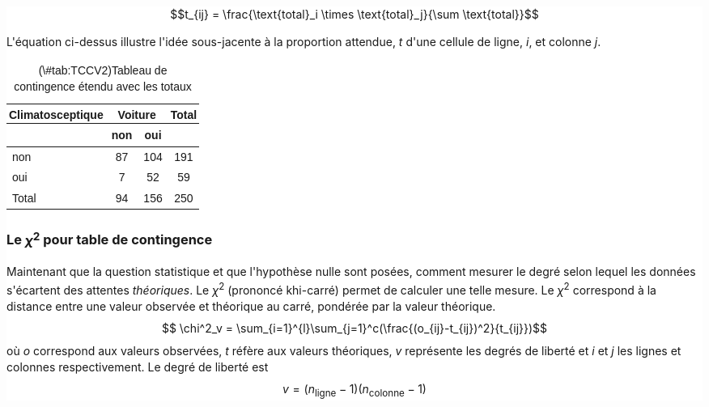 $$t_{ij} = \frac{\text{total}_i \times \text{total}_j}{\sum \text{total}}$$  

L'équation ci-dessus illustre l'idée sous-jacente à la proportion attendue, $t$ d'une cellule de ligne, $i$, et colonne $j$.

<table class=" lightable-classic table" style='font-family: "Arial Narrow", "Source Sans Pro", sans-serif; width: auto !important; margin-left: auto; margin-right: auto; margin-left: auto; margin-right: auto;'>
<caption>(\#tab:TCCV2)Tableau de contingence étendu avec les totaux</caption>
 <thead>
<tr>
<th style="padding-bottom:0; padding-left:3px;padding-right:3px;text-align: center; " colspan="1"><div style="border-bottom: 1px solid #111111; margin-bottom: -1px; ">Climatosceptique</div></th>
<th style="padding-bottom:0; padding-left:3px;padding-right:3px;text-align: center; " colspan="2"><div style="border-bottom: 1px solid #111111; margin-bottom: -1px; ">Voiture</div></th>
<th style="padding-bottom:0; padding-left:3px;padding-right:3px;text-align: center; " colspan="1"><div style="border-bottom: 1px solid #111111; margin-bottom: -1px; ">Total</div></th>
</tr>
  <tr>
   <th style="text-align:left;">   </th>
   <th style="text-align:center;"> non </th>
   <th style="text-align:center;"> oui </th>
   <th style="text-align:center;">  </th>
  </tr>
 </thead>
<tbody>
  <tr>
   <td style="text-align:left;"> non </td>
   <td style="text-align:center;"> 87 </td>
   <td style="text-align:center;"> 104 </td>
   <td style="text-align:center;"> 191 </td>
  </tr>
  <tr>
   <td style="text-align:left;"> oui </td>
   <td style="text-align:center;"> 7 </td>
   <td style="text-align:center;"> 52 </td>
   <td style="text-align:center;"> 59 </td>
  </tr>
  <tr>
   <td style="text-align:left;"> Total </td>
   <td style="text-align:center;"> 94 </td>
   <td style="text-align:center;"> 156 </td>
   <td style="text-align:center;"> 250 </td>
  </tr>
</tbody>
</table>

### Le $\chi^2$ pour table de contingence
Maintenant que la question statistique et que l'hypothèse nulle sont posées, comment mesurer le degré selon lequel les données s'écartent des attentes *théoriques*. Le $\chi^2$ (prononcé khi-carré) permet de calculer une telle mesure. Le $\chi^2$ correspond à la distance entre une valeur observée et théorique au carré, pondérée par la valeur théorique.
$$ \chi^2_v = \sum_{i=1}^{l}\sum_{j=1}^c(\frac{(o_{ij}-t_{ij})^2}{t_{ij}})$$
où $o$ correspond aux valeurs observées, $t$ réfère aux valeurs théoriques, $v$ représente les degrés de liberté et $i$ et $j$ les lignes et colonnes respectivement. Le degré de liberté est 
$$v = (n_{\text{ligne}}-1)(n_{\text{colonne}}-1)$$
